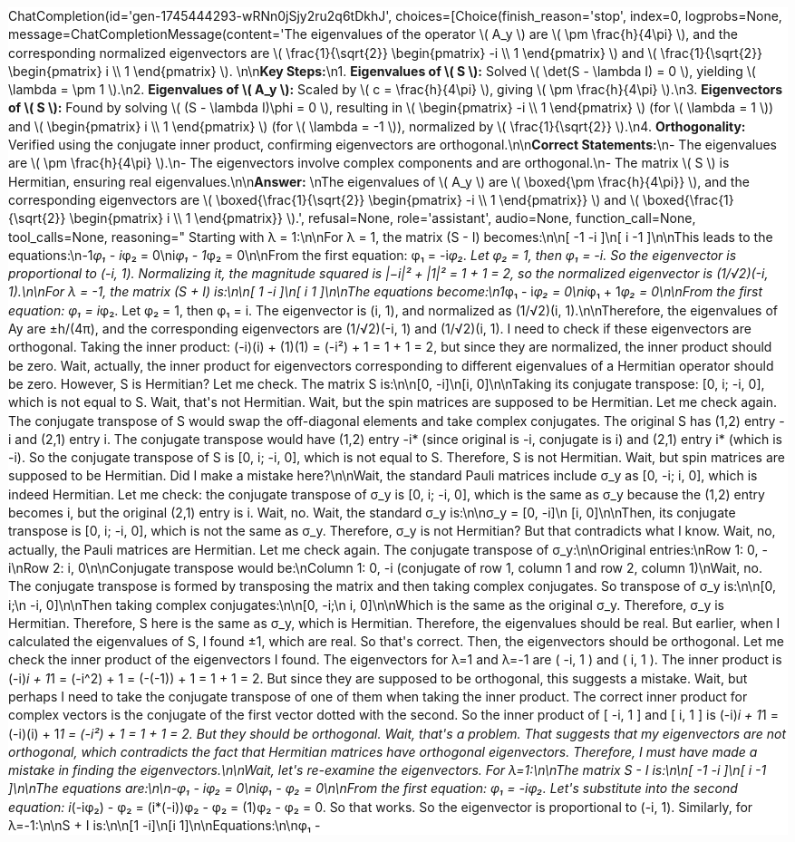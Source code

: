 ChatCompletion(id='gen-1745444293-wRNn0jSjy2ru2q6tDkhJ',
choices=[Choice(finish_reason='stop', index=0, logprobs=None, message=ChatCompletionMessage(content='The eigenvalues of the operator \\( A_y \\) are \\( \\pm \\frac{h}{4\\pi} \\), and the corresponding normalized eigenvectors are \\( \\frac{1}{\\sqrt{2}} \\begin{pmatrix} -i \\\\ 1 \\end{pmatrix} \\) and \\( \\frac{1}{\\sqrt{2}} \\begin{pmatrix} i \\\\ 1 \\end{pmatrix} \\). \n\n**Key Steps:**\n1. **Eigenvalues of \\( S \\):** Solved \\( \\det(S - \\lambda I) = 0 \\), yielding \\( \\lambda = \\pm 1 \\).\n2. **Eigenvalues of \\( A_y \\):** Scaled by \\( c = \\frac{h}{4\\pi} \\), giving \\( \\pm \\frac{h}{4\\pi} \\).\n3. **Eigenvectors of \\( S \\):** Found by solving \\( (S - \\lambda I)\\phi = 0 \\), resulting in \\( \\begin{pmatrix} -i \\\\ 1 \\end{pmatrix} \\) (for \\( \\lambda = 1 \\)) and \\( \\begin{pmatrix} i \\\\ 1 \\end{pmatrix} \\) (for \\( \\lambda = -1 \\)), normalized by \\( \\frac{1}{\\sqrt{2}} \\).\n4. **Orthogonality:** Verified using the conjugate inner product, confirming eigenvectors are orthogonal.\n\n**Correct Statements:**\n- The eigenvalues are \\( \\pm \\frac{h}{4\\pi} \\).\n- The eigenvectors involve complex components and are orthogonal.\n- The matrix \\( S \\) is Hermitian, ensuring real eigenvalues.\n\n**Answer:**  \nThe eigenvalues of \\( A_y \\) are \\( \\boxed{\\pm \\frac{h}{4\\pi}} \\), and the corresponding eigenvectors are \\( \\boxed{\\frac{1}{\\sqrt{2}} \\begin{pmatrix} -i \\\\ 1 \\end{pmatrix}} \\) and \\( \\boxed{\\frac{1}{\\sqrt{2}} \\begin{pmatrix} i \\\\ 1 \\end{pmatrix}} \\).', refusal=None, role='assistant', audio=None, function_call=None, tool_calls=None, reasoning=" Starting with λ = 1:\n\nFor λ = 1, the matrix (S - I) becomes:\n\n[ -1   -i ]\n[  i   -1 ]\n\nThis leads to the equations:\n-1*φ₁ - i*φ₂ = 0\ni*φ₁ - 1*φ₂ = 0\n\nFrom the first equation: φ₁ = -i*φ₂. Let φ₂ = 1, then φ₁ = -i. So the eigenvector is proportional to (-i, 1). Normalizing it, the magnitude squared is |−i|² + |1|² = 1 + 1 = 2, so the normalized eigenvector is (1/√2)(-i, 1).\n\nFor λ = -1, the matrix (S + I) is:\n\n[ 1   -i ]\n[ i    1 ]\n\nThe equations become:\n1*φ₁ - i*φ₂ = 0\ni*φ₁ + 1*φ₂ = 0\n\nFrom the first equation: φ₁ = i*φ₂. Let φ₂ = 1, then φ₁ = i. The eigenvector is (i, 1), and normalized as (1/√2)(i, 1).\n\nTherefore, the eigenvalues of Ay are ±h/(4π), and the corresponding eigenvectors are (1/√2)(-i, 1) and (1/√2)(i, 1). I need to check if these eigenvectors are orthogonal. Taking the inner product: (-i)(i) + (1)(1) = (-i²) + 1 = 1 + 1 = 2, but since they are normalized, the inner product should be zero. Wait, actually, the inner product for eigenvectors corresponding to different eigenvalues of a Hermitian operator should be zero. However, S is Hermitian? Let me check. The matrix S is:\n\n[0, -i]\n[i, 0]\n\nTaking its conjugate transpose: [0, i; -i, 0], which is not equal to S. Wait, that's not Hermitian. Wait, but the spin matrices are supposed to be Hermitian. Let me check again. The conjugate transpose of S would swap the off-diagonal elements and take complex conjugates. The original S has (1,2) entry -i and (2,1) entry i. The conjugate transpose would have (1,2) entry -i* (since original is -i, conjugate is i) and (2,1) entry i* (which is -i). So the conjugate transpose of S is [0, i; -i, 0], which is not equal to S. Therefore, S is not Hermitian. Wait, but spin matrices are supposed to be Hermitian. Did I make a mistake here?\n\nWait, the standard Pauli matrices include σ_y as [0, -i; i, 0], which is indeed Hermitian. Let me check: the conjugate transpose of σ_y is [0, i; -i, 0], which is the same as σ_y because the (1,2) entry becomes i, but the original (2,1) entry is i. Wait, no. Wait, the standard σ_y is:\n\nσ_y = [0, -i]\n        [i, 0]\n\nThen, its conjugate transpose is [0, i; -i, 0], which is not the same as σ_y. Therefore, σ_y is not Hermitian? But that contradicts what I know. Wait, no, actually, the Pauli matrices are Hermitian. Let me check again. The conjugate transpose of σ_y:\n\nOriginal entries:\nRow 1: 0, -i\nRow 2: i, 0\n\nConjugate transpose would be:\nColumn 1: 0, -i (conjugate of row 1, column 1 and row 2, column 1)\nWait, no. The conjugate transpose is formed by transposing the matrix and then taking complex conjugates. So transpose of σ_y is:\n\n[0, i;\n -i, 0]\n\nThen taking complex conjugates:\n\n[0, -i;\n i, 0]\n\nWhich is the same as the original σ_y. Therefore, σ_y is Hermitian. Therefore, S here is the same as σ_y, which is Hermitian. Therefore, the eigenvalues should be real. But earlier, when I calculated the eigenvalues of S, I found ±1, which are real. So that's correct. Then, the eigenvectors should be orthogonal. Let me check the inner product of the eigenvectors I found. The eigenvectors for λ=1 and λ=-1 are ( -i, 1 ) and ( i, 1 ). The inner product is (-i)*i + 1*1 = (-i^2) + 1 = (-(-1)) + 1 = 1 + 1 = 2. But since they are supposed to be orthogonal, this suggests a mistake. Wait, but perhaps I need to take the conjugate transpose of one of them when taking the inner product. The correct inner product for complex vectors is the conjugate of the first vector dotted with the second. So the inner product of [ -i, 1 ] and [ i, 1 ] is (-i)*i + 1*1 = (-i)(i) + 1*1 = (-i²) + 1 = 1 + 1 = 2. But they should be orthogonal. Wait, that's a problem. That suggests that my eigenvectors are not orthogonal, which contradicts the fact that Hermitian matrices have orthogonal eigenvectors. Therefore, I must have made a mistake in finding the eigenvectors.\n\nWait, let's re-examine the eigenvectors. For λ=1:\n\nThe matrix S - I is:\n\n[ -1   -i ]\n[  i   -1 ]\n\nThe equations are:\n\n-φ₁ - iφ₂ = 0\niφ₁ - φ₂ = 0\n\nFrom the first equation: φ₁ = -iφ₂. Let's substitute into the second equation: i*(-iφ₂) - φ₂ = (i*(-i))φ₂ - φ₂ = (1)φ₂ - φ₂ = 0. So that works. So the eigenvector is proportional to (-i, 1). Similarly, for λ=-1:\n\nS + I is:\n\n[1   -i]\n[i    1]\n\nEquations:\n\nφ₁ -